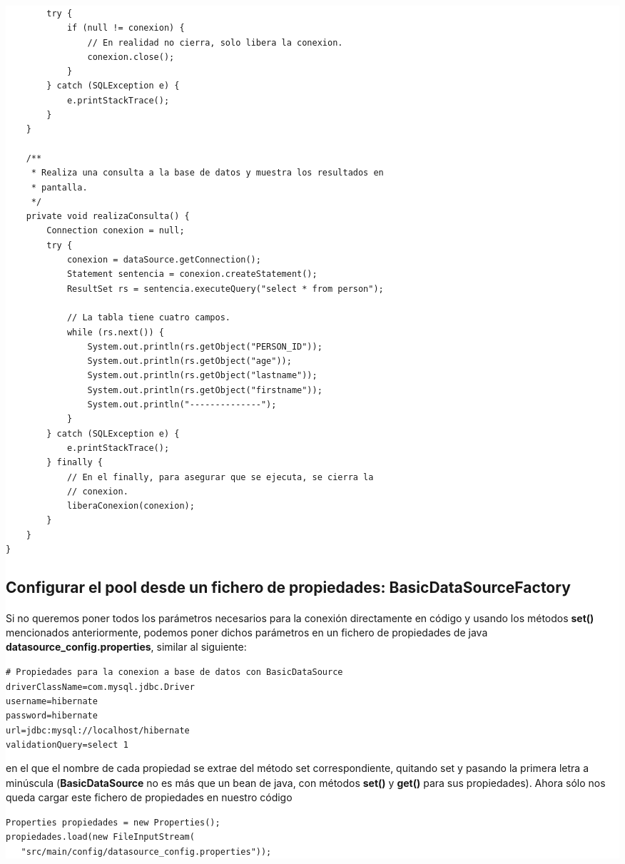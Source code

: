 ```
        try {
            if (null != conexion) {
                // En realidad no cierra, solo libera la conexion.
                conexion.close();
            }
        } catch (SQLException e) {
            e.printStackTrace();
        }
    }

    /**
     * Realiza una consulta a la base de datos y muestra los resultados en
     * pantalla.
     */
    private void realizaConsulta() {
        Connection conexion = null;
        try {
            conexion = dataSource.getConnection();
            Statement sentencia = conexion.createStatement();
            ResultSet rs = sentencia.executeQuery("select * from person");

            // La tabla tiene cuatro campos.
            while (rs.next()) {
                System.out.println(rs.getObject("PERSON_ID"));
                System.out.println(rs.getObject("age"));
                System.out.println(rs.getObject("lastname"));
                System.out.println(rs.getObject("firstname"));
                System.out.println("--------------");
            }
        } catch (SQLException e) {
            e.printStackTrace();
        } finally {
            // En el finally, para asegurar que se ejecuta, se cierra la
            // conexion.
            liberaConexion(conexion);
        }
    }
}
```

## Configurar el pool desde un fichero de propiedades: **BasicDataSourceFactory**
Si no queremos poner todos los parámetros necesarios para la conexión directamente en código y usando los métodos **set()** mencionados anteriormente, podemos poner dichos parámetros en un fichero de propiedades de java **datasource_config.properties**, similar al siguiente:
```
# Propiedades para la conexion a base de datos con BasicDataSource
driverClassName=com.mysql.jdbc.Driver
username=hibernate
password=hibernate
url=jdbc:mysql://localhost/hibernate
validationQuery=select 1
```
en el que el nombre de cada propiedad se extrae del método set correspondiente, quitando set y pasando la primera letra a minúscula (**BasicDataSource** no es más que un bean de java, con métodos **set()** y **get()** para sus propiedades). Ahora sólo nos queda cargar este fichero de propiedades en nuestro código
```
Properties propiedades = new Properties();
propiedades.load(new FileInputStream(
   "src/main/config/datasource_config.properties"));
```
